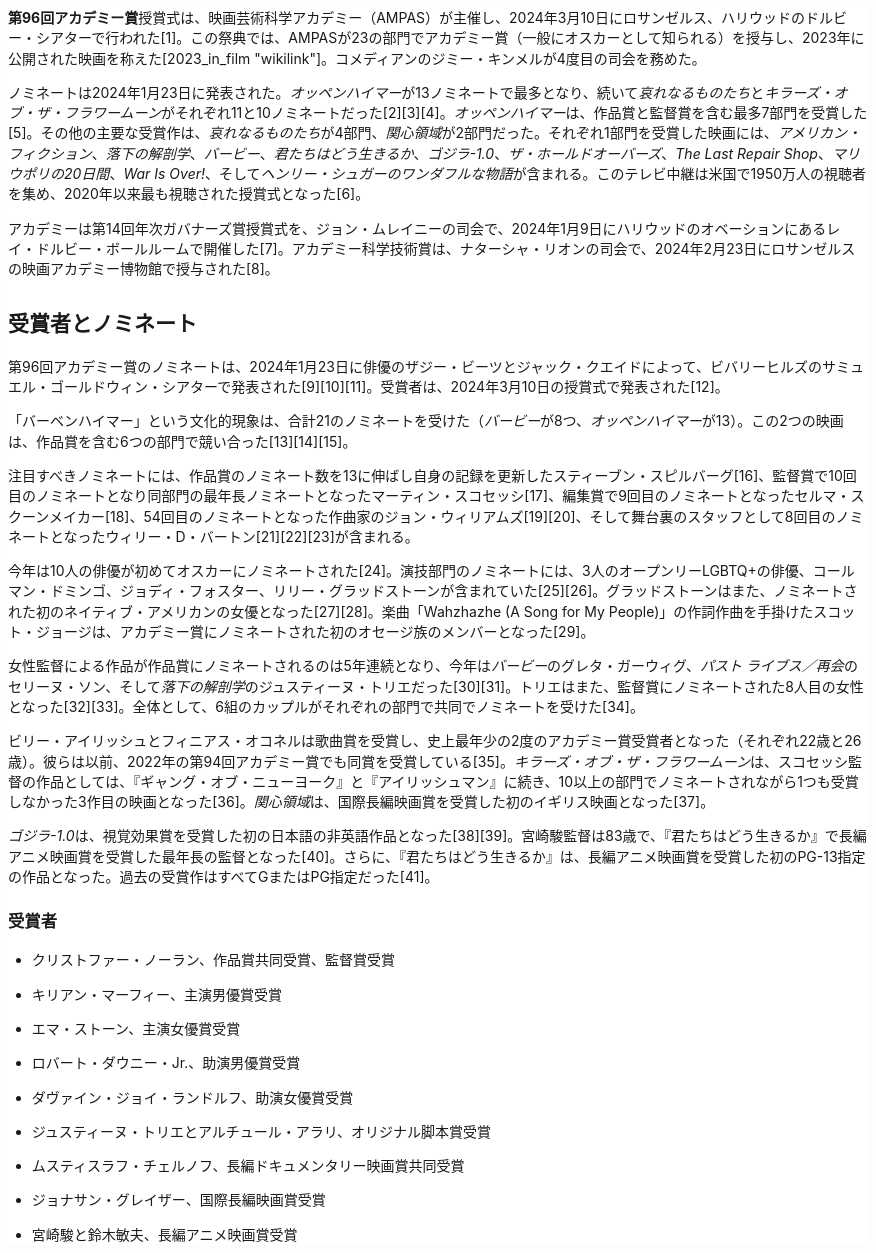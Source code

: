 **第96回アカデミー賞**授賞式は、映画芸術科学アカデミー（AMPAS）が主催し、2024年3月10日にロサンゼルス、ハリウッドのドルビー・シアターで行われた\[1]。この祭典では、AMPASが23の部門でアカデミー賞（一般にオスカーとして知られる）を授与し、2023年に公開された映画を称えた\[2023_in_film "wikilink"]。コメディアンのジミー・キンメルが4度目の司会を務めた。

ノミネートは2024年1月23日に発表された。*オッペンハイマー*が13ノミネートで最多となり、続いて*哀れなるものたち*と*キラーズ・オブ・ザ・フラワームーン*がそれぞれ11と10ノミネートだった\[2]\[3]\[4]。*オッペンハイマー*は、作品賞と監督賞を含む最多7部門を受賞した\[5]。その他の主要な受賞作は、*哀れなるものたち*が4部門、*関心領域*が2部門だった。それぞれ1部門を受賞した映画には、*アメリカン・フィクション*、*落下の解剖学*、*バービー*、*君たちはどう生きるか*、*ゴジラ-1.0*、*ザ・ホールドオーバーズ*、*The Last Repair Shop*、*マリウポリの20日間*、*War Is Over!*、そして*ヘンリー・シュガーのワンダフルな物語*が含まれる。このテレビ中継は米国で1950万人の視聴者を集め、2020年以来最も視聴された授賞式となった\[6]。

アカデミーは第14回年次ガバナーズ賞授賞式を、ジョン・ムレイニーの司会で、2024年1月9日にハリウッドのオベーションにあるレイ・ドルビー・ボールルームで開催した\[7]。アカデミー科学技術賞は、ナターシャ・リオンの司会で、2024年2月23日にロサンゼルスの映画アカデミー博物館で授与された\[8]。

## 受賞者とノミネート

第96回アカデミー賞のノミネートは、2024年1月23日に俳優のザジー・ビーツとジャック・クエイドによって、ビバリーヒルズのサミュエル・ゴールドウィン・シアターで発表された\[9]\[10]\[11]。受賞者は、2024年3月10日の授賞式で発表された\[12]。

「バーベンハイマー」という文化的現象は、合計21のノミネートを受けた（*バービー*が8つ、*オッペンハイマー*が13）。この2つの映画は、作品賞を含む6つの部門で競い合った\[13]\[14]\[15]。

注目すべきノミネートには、作品賞のノミネート数を13に伸ばし自身の記録を更新したスティーブン・スピルバーグ\[16]、監督賞で10回目のノミネートとなり同部門の最年長ノミネートとなったマーティン・スコセッシ\[17]、編集賞で9回目のノミネートとなったセルマ・スクーンメイカー\[18]、54回目のノミネートとなった作曲家のジョン・ウィリアムズ\[19]\[20]、そして舞台裏のスタッフとして8回目のノミネートとなったウィリー・D・バートン\[21]\[22]\[23]が含まれる。

今年は10人の俳優が初めてオスカーにノミネートされた\[24]。演技部門のノミネートには、3人のオープンリーLGBTQ+の俳優、コールマン・ドミンゴ、ジョディ・フォスター、リリー・グラッドストーンが含まれていた\[25]\[26]。グラッドストーンはまた、ノミネートされた初のネイティブ・アメリカンの女優となった\[27]\[28]。楽曲「Wahzhazhe (A Song for My People)」の作詞作曲を手掛けたスコット・ジョージは、アカデミー賞にノミネートされた初のオセージ族のメンバーとなった\[29]。

女性監督による作品が作品賞にノミネートされるのは5年連続となり、今年は*バービー*のグレタ・ガーウィグ、*パスト ライブス／再会*のセリーヌ・ソン、そして*落下の解剖学*のジュスティーヌ・トリエだった\[30]\[31]。トリエはまた、監督賞にノミネートされた8人目の女性となった\[32]\[33]。全体として、6組のカップルがそれぞれの部門で共同でノミネートを受けた\[34]。

ビリー・アイリッシュとフィニアス・オコネルは歌曲賞を受賞し、史上最年少の2度のアカデミー賞受賞者となった（それぞれ22歳と26歳）。彼らは以前、2022年の第94回アカデミー賞でも同賞を受賞している\[35]。*キラーズ・オブ・ザ・フラワームーン*は、スコセッシ監督の作品としては、『ギャング・オブ・ニューヨーク』と『アイリッシュマン』に続き、10以上の部門でノミネートされながら1つも受賞しなかった3作目の映画となった\[36]。*関心領域*は、国際長編映画賞を受賞した初のイギリス映画となった\[37]。

*ゴジラ-1.0*は、視覚効果賞を受賞した初の日本語の非英語作品となった\[38]\[39]。宮崎駿監督は83歳で、『君たちはどう生きるか』で長編アニメ映画賞を受賞した最年長の監督となった\[40]。さらに、『君たちはどう生きるか』は、長編アニメ映画賞を受賞した初のPG-13指定の作品となった。過去の受賞作はすべてGまたはPG指定だった\[41]。

### 受賞者

* クリストファー・ノーラン、作品賞共同受賞、監督賞受賞

* キリアン・マーフィー、主演男優賞受賞

* エマ・ストーン、主演女優賞受賞

* ロバート・ダウニー・Jr.、助演男優賞受賞

* ダヴァイン・ジョイ・ランドルフ、助演女優賞受賞

* ジュスティーヌ・トリエとアルチュール・アラリ、オリジナル脚本賞受賞

* ムスティスラフ・チェルノフ、長編ドキュメンタリー映画賞共同受賞

* ジョナサン・グレイザー、国際長編映画賞受賞

* 宮崎駿と鈴木敏夫、長編アニメ映画賞受賞
